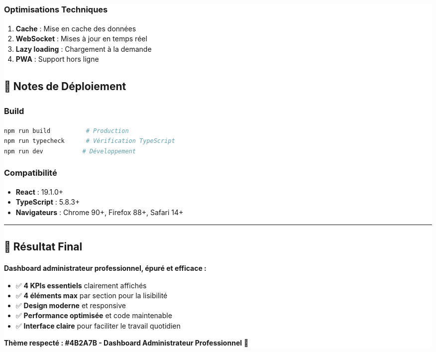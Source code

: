 ### Optimisations Techniques
1. **Cache** : Mise en cache des données
2. **WebSocket** : Mises à jour en temps réel
3. **Lazy loading** : Chargement à la demande
4. **PWA** : Support hors ligne

## 📝 Notes de Déploiement

### Build
```bash
npm run build          # Production
npm run typecheck      # Vérification TypeScript  
npm run dev           # Développement
```

### Compatibilité
- **React** : 19.1.0+
- **TypeScript** : 5.8.3+
- **Navigateurs** : Chrome 90+, Firefox 88+, Safari 14+

---

## 🎉 Résultat Final

**Dashboard administrateur professionnel, épuré et efficace :**
- ✅ **4 KPIs essentiels** clairement affichés
- ✅ **4 éléments max** par section pour la lisibilité
- ✅ **Design moderne** et responsive
- ✅ **Performance optimisée** et code maintenable
- ✅ **Interface claire** pour faciliter le travail quotidien

**Thème respecté : #4B2A7B - Dashboard Administrateur Professionnel** 🚀
